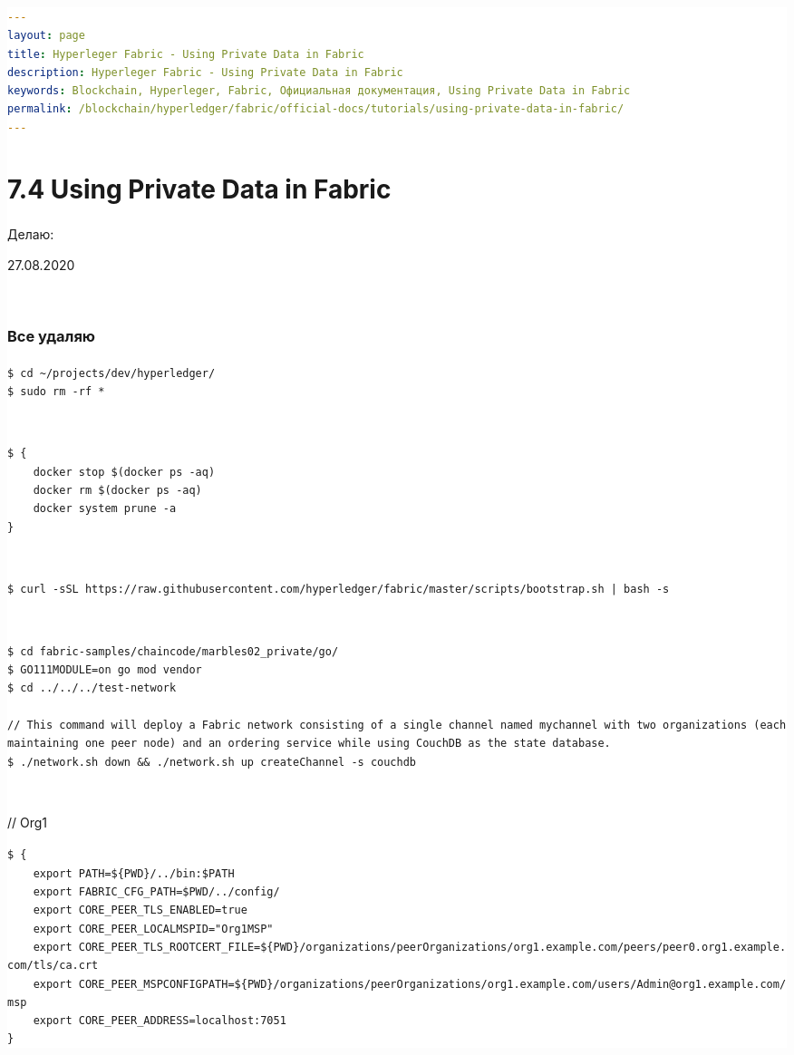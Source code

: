 ```yaml
---
layout: page
title: Hyperleger Fabric - Using Private Data in Fabric
description: Hyperleger Fabric - Using Private Data in Fabric
keywords: Blockchain, Hyperleger, Fabric, Официальная документация, Using Private Data in Fabric
permalink: /blockchain/hyperledger/fabric/official-docs/tutorials/using-private-data-in-fabric/
---
```


# 7.4 Using Private Data in Fabric

Делаю:

27.08.2020

<br/>

### Все удаляю

    $ cd ~/projects/dev/hyperledger/
    $ sudo rm -rf *

<br/>

    $ {
        docker stop $(docker ps -aq)
        docker rm $(docker ps -aq)
        docker system prune -a
    }

<br/>

    $ curl -sSL https://raw.githubusercontent.com/hyperledger/fabric/master/scripts/bootstrap.sh | bash -s

<br/>

    $ cd fabric-samples/chaincode/marbles02_private/go/
    $ GO111MODULE=on go mod vendor
    $ cd ../../../test-network

    // This command will deploy a Fabric network consisting of a single channel named mychannel with two organizations (each maintaining one peer node) and an ordering service while using CouchDB as the state database.
    $ ./network.sh down && ./network.sh up createChannel -s couchdb

<br/>

// Org1

    $ {
        export PATH=${PWD}/../bin:$PATH
        export FABRIC_CFG_PATH=$PWD/../config/
        export CORE_PEER_TLS_ENABLED=true
        export CORE_PEER_LOCALMSPID="Org1MSP"
        export CORE_PEER_TLS_ROOTCERT_FILE=${PWD}/organizations/peerOrganizations/org1.example.com/peers/peer0.org1.example.com/tls/ca.crt
        export CORE_PEER_MSPCONFIGPATH=${PWD}/organizations/peerOrganizations/org1.example.com/users/Admin@org1.example.com/msp
        export CORE_PEER_ADDRESS=localhost:7051
    }
